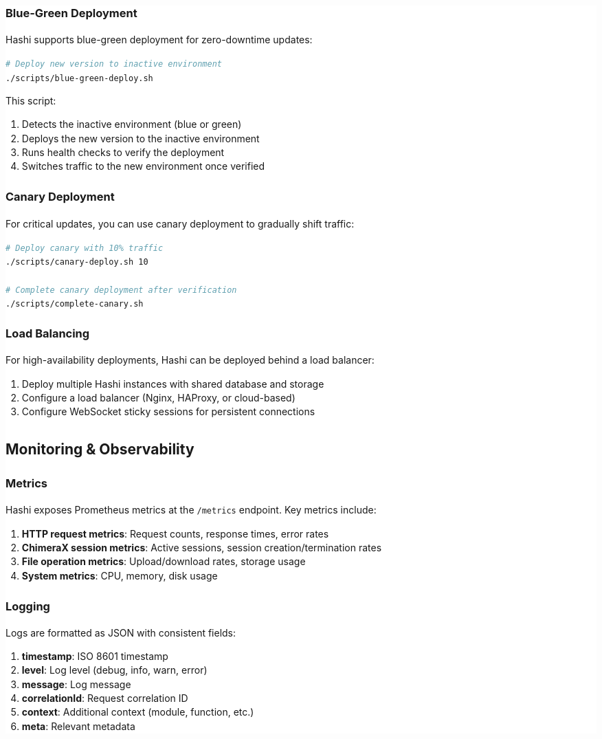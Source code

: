 ### Blue-Green Deployment

Hashi supports blue-green deployment for zero-downtime updates:

```bash
# Deploy new version to inactive environment
./scripts/blue-green-deploy.sh
```

This script:
1. Detects the inactive environment (blue or green)
2. Deploys the new version to the inactive environment
3. Runs health checks to verify the deployment
4. Switches traffic to the new environment once verified

### Canary Deployment

For critical updates, you can use canary deployment to gradually shift traffic:

```bash
# Deploy canary with 10% traffic
./scripts/canary-deploy.sh 10

# Complete canary deployment after verification
./scripts/complete-canary.sh
```

### Load Balancing

For high-availability deployments, Hashi can be deployed behind a load balancer:

1. Deploy multiple Hashi instances with shared database and storage
2. Configure a load balancer (Nginx, HAProxy, or cloud-based)
3. Configure WebSocket sticky sessions for persistent connections

## Monitoring & Observability

### Metrics

Hashi exposes Prometheus metrics at the `/metrics` endpoint. Key metrics include:

1. **HTTP request metrics**: Request counts, response times, error rates
2. **ChimeraX session metrics**: Active sessions, session creation/termination rates
3. **File operation metrics**: Upload/download rates, storage usage
4. **System metrics**: CPU, memory, disk usage

### Logging

Logs are formatted as JSON with consistent fields:

1. **timestamp**: ISO 8601 timestamp
2. **level**: Log level (debug, info, warn, error)
3. **message**: Log message
4. **correlationId**: Request correlation ID
5. **context**: Additional context (module, function, etc.)
6. **meta**: Relevant metadata

